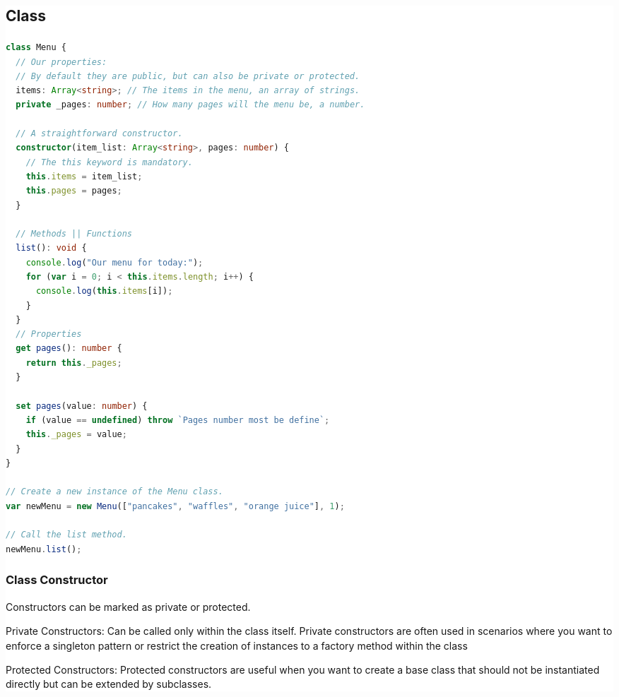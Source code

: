 ## Class

```ts
class Menu {
  // Our properties:
  // By default they are public, but can also be private or protected.
  items: Array<string>; // The items in the menu, an array of strings.
  private _pages: number; // How many pages will the menu be, a number.

  // A straightforward constructor.
  constructor(item_list: Array<string>, pages: number) {
    // The this keyword is mandatory.
    this.items = item_list;
    this.pages = pages;
  }

  // Methods || Functions
  list(): void {
    console.log("Our menu for today:");
    for (var i = 0; i < this.items.length; i++) {
      console.log(this.items[i]);
    }
  }
  // Properties
  get pages(): number {
    return this._pages;
  }

  set pages(value: number) {
    if (value == undefined) throw `Pages number most be define`;
    this._pages = value;
  }
}

// Create a new instance of the Menu class.
var newMenu = new Menu(["pancakes", "waffles", "orange juice"], 1);

// Call the list method.
newMenu.list();
```

### Class Constructor

Constructors can be marked as private or protected.

Private Constructors: Can be called only within the class itself. Private constructors are often used in scenarios where you want to enforce a singleton pattern or restrict the creation of instances to a factory method within the class

Protected Constructors: Protected constructors are useful when you want to create a base class that should not be instantiated directly but can be extended by subclasses.
